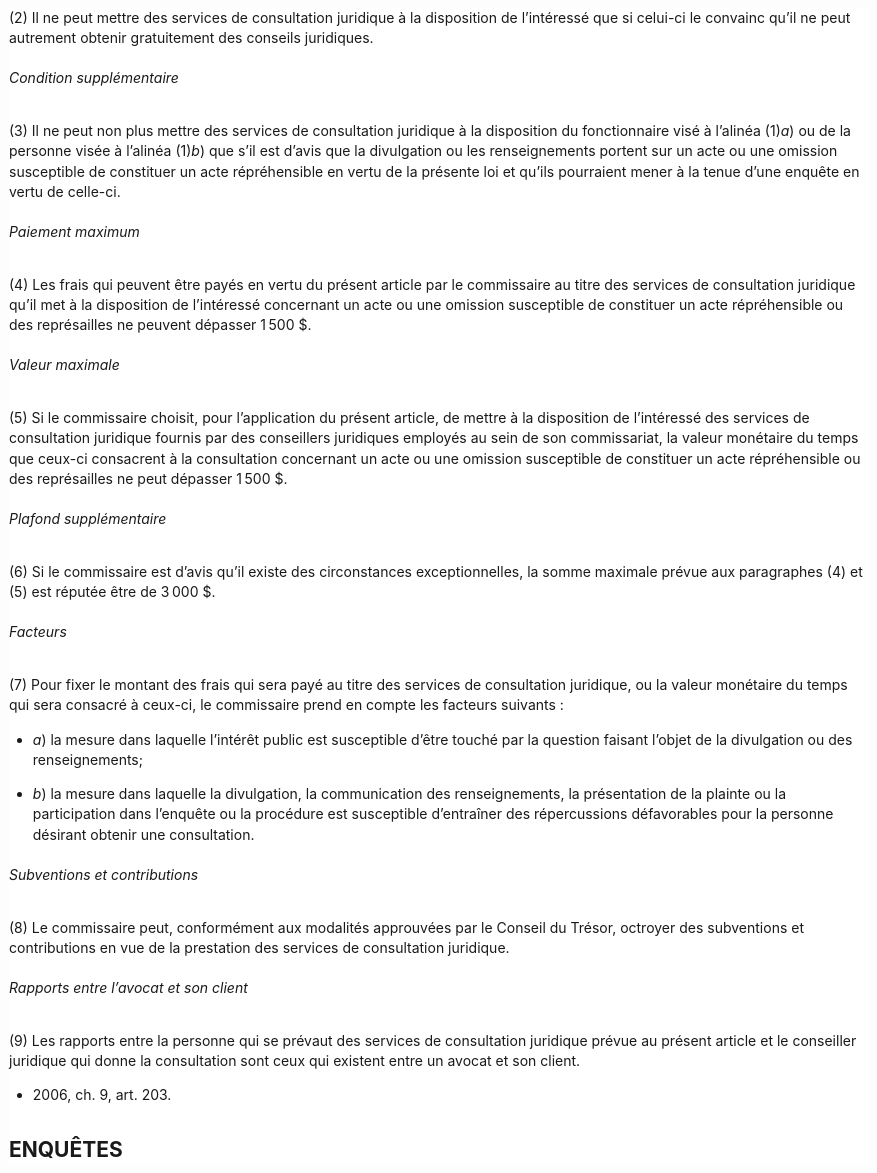 (2) Il ne peut mettre des services de consultation juridique à la disposition de l’intéressé que si celui-ci le convainc qu’il ne peut autrement obtenir gratuitement des conseils juridiques.

###### Condition supplémentaire

(3) Il ne peut non plus mettre des services de consultation juridique à la disposition du fonctionnaire visé à l’alinéa (1)_a_) ou de la personne visée à l’alinéa (1)_b_) que s’il est d’avis que la divulgation ou les renseignements portent sur un acte ou une omission susceptible de constituer un acte répréhensible en vertu de la présente loi et qu’ils pourraient mener à la tenue d’une enquête en vertu de celle-ci.

###### Paiement maximum

(4) Les frais qui peuvent être payés en vertu du présent article par le commissaire au titre des services de consultation juridique qu’il met à la disposition de l’intéressé concernant un acte ou une omission susceptible de constituer un acte répréhensible ou des représailles ne peuvent dépasser 1 500 $.

###### Valeur maximale

(5) Si le commissaire choisit, pour l’application du présent article, de mettre à la disposition de l’intéressé des services de consultation juridique fournis par des conseillers juridiques employés au sein de son commissariat, la valeur monétaire du temps que ceux-ci consacrent à la consultation concernant un acte ou une omission susceptible de constituer un acte répréhensible ou des représailles ne peut dépasser 1 500 $.

###### Plafond supplémentaire

(6) Si le commissaire est d’avis qu’il existe des circonstances exceptionnelles, la somme maximale prévue aux paragraphes (4) et (5) est réputée être de 3 000 $.

###### Facteurs

(7) Pour fixer le montant des frais qui sera payé au titre des services de consultation juridique, ou la valeur monétaire du temps qui sera consacré à ceux-ci, le commissaire prend en compte les facteurs suivants :

  * _a_) la mesure dans laquelle l’intérêt public est susceptible d’être touché par la question faisant l’objet de la divulgation ou des renseignements;

  * _b_) la mesure dans laquelle la divulgation, la communication des renseignements, la présentation de la plainte ou la participation dans l’enquête ou la procédure est susceptible d’entraîner des répercussions défavorables pour la personne désirant obtenir une consultation.

###### Subventions et contributions

(8) Le commissaire peut, conformément aux modalités approuvées par le Conseil du Trésor, octroyer des subventions et contributions en vue de la prestation des services de consultation juridique.

###### Rapports entre l’avocat et son client

(9) Les rapports entre la personne qui se prévaut des services de consultation juridique prévue au présent article et le conseiller juridique qui donne la consultation sont ceux qui existent entre un avocat et son client.

  * 2006, ch. 9, art. 203.

## ENQUÊTES
